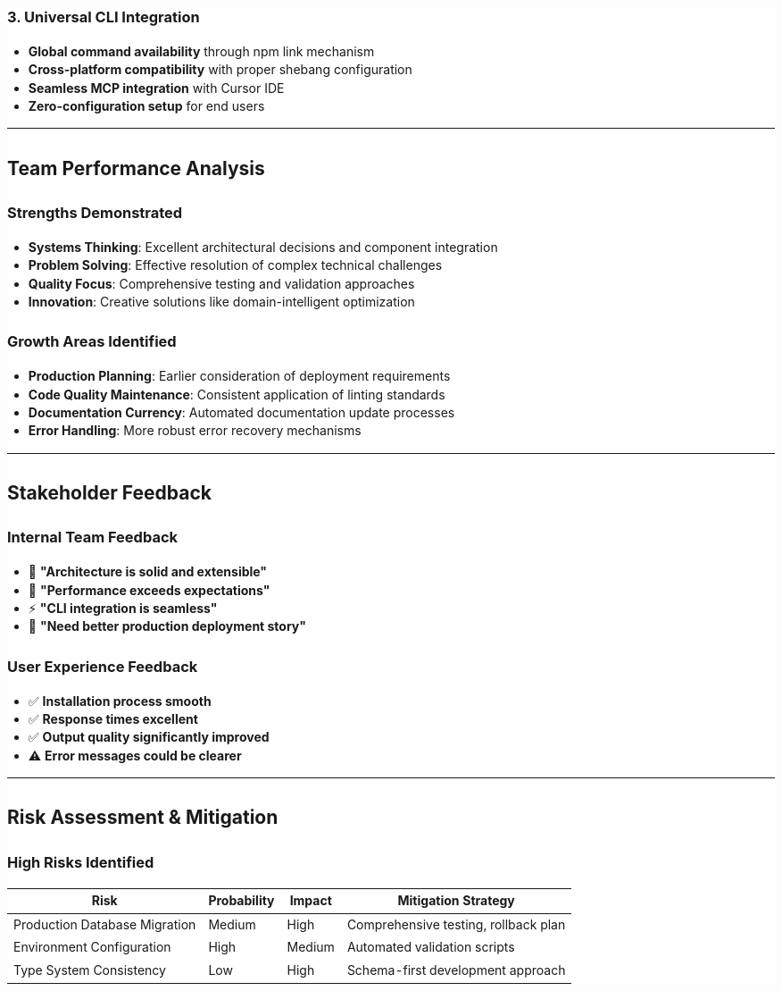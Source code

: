### 3. **Universal CLI Integration**
- **Global command availability** through npm link mechanism
- **Cross-platform compatibility** with proper shebang configuration
- **Seamless MCP integration** with Cursor IDE
- **Zero-configuration setup** for end users

---

## Team Performance Analysis

### Strengths Demonstrated
- **Systems Thinking**: Excellent architectural decisions and component integration
- **Problem Solving**: Effective resolution of complex technical challenges
- **Quality Focus**: Comprehensive testing and validation approaches
- **Innovation**: Creative solutions like domain-intelligent optimization

### Growth Areas Identified
- **Production Planning**: Earlier consideration of deployment requirements
- **Code Quality Maintenance**: Consistent application of linting standards
- **Documentation Currency**: Automated documentation update processes
- **Error Handling**: More robust error recovery mechanisms

---

## Stakeholder Feedback

### Internal Team Feedback
- 🎯 **"Architecture is solid and extensible"**
- 🚀 **"Performance exceeds expectations"**
- ⚡ **"CLI integration is seamless"**
- 🔧 **"Need better production deployment story"**

### User Experience Feedback
- ✅ **Installation process smooth**
- ✅ **Response times excellent**
- ✅ **Output quality significantly improved**
- ⚠️ **Error messages could be clearer**

---

## Risk Assessment & Mitigation

### High Risks Identified
| Risk | Probability | Impact | Mitigation Strategy |
|------|------------|--------|-------------------|
| Production Database Migration | Medium | High | Comprehensive testing, rollback plan |
| Environment Configuration | High | Medium | Automated validation scripts |
| Type System Consistency | Low | High | Schema-first development approach |

